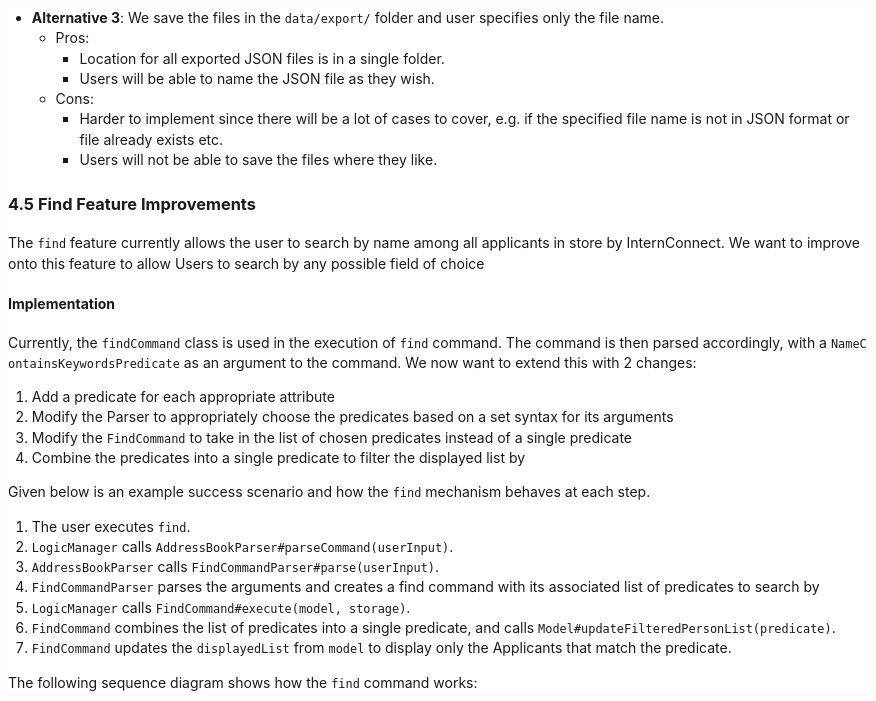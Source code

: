 <div style="page-break-after: always;"></div>

* **Alternative 3**: We save the files in the `data/export/` folder and user specifies only the file name.
    * Pros:
        * Location for all exported JSON files is in a single folder.
        * Users will be able to name the JSON file as they wish.
    * Cons:
        * Harder to implement since there will be a lot of cases to cover, e.g. if the specified file name is not
          in JSON format or file already exists etc.
        * Users will not be able to save the files where they like.


### 4.5 Find Feature Improvements

The `find` feature currently allows the user to search by name among all applicants in store by InternConnect. We want to improve onto this feature to allow Users to search by any possible field of choice

#### Implementation

Currently, the `findCommand` class is used in the execution of `find` command. The command is then parsed accordingly, with a `NameContainsKeywordsPredicate` as an argument to the command. We now want to extend this with 2 changes:

1. Add a predicate for each appropriate attribute
2. Modify the Parser to appropriately choose the predicates based on a set syntax for its arguments
3. Modify the `FindCommand` to take in the list of chosen predicates instead of a single predicate
4. Combine the predicates into a single predicate to filter the displayed list by

Given below is an example success scenario and how the `find` mechanism behaves at each step.

1. The user executes `find`.
2. `LogicManager` calls `AddressBookParser#parseCommand(userInput)`.
3. `AddressBookParser` calls `FindCommandParser#parse(userInput)`.
4. `FindCommandParser` parses the arguments and creates a find command with its associated list of predicates to search by
5. `LogicManager` calls `FindCommand#execute(model, storage)`.
6. `FindCommand` combines the list of predicates into a single predicate, and calls `Model#updateFilteredPersonList(predicate)`.
7. `FindCommand` updates the `displayedList` from `model` to display only the Applicants that match the predicate.


<div style="page-break-after: always;"></div>


The following sequence diagram shows how the `find` command works:
